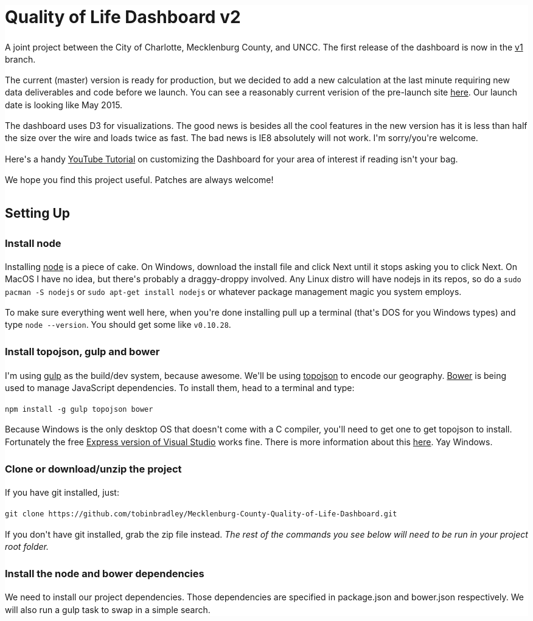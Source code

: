 Quality of Life Dashboard v2
=================

A joint project between the City of Charlotte, Mecklenburg County, and UNCC. The first release of the dashboard is now in the [v1](https://github.com/tobinbradley/Mecklenburg-County-Quality-of-Life-Dashboard/tree/v1) branch.

The current (master) version is ready for production, but we decided to add a new calculation at the last minute requiring new data deliverables and code before we launch. You can see a reasonably current verision of the pre-launch site [here](http://mcmap.org/qol). Our launch date is looking like May 2015.

The dashboard uses D3 for visualizations. The good news is besides all the cool features in the new version has it is less than half the size over the wire and loads twice as fast. The bad news is IE8 absolutely will not work. I'm sorry/you're welcome.

Here's a handy [YouTube Tutorial](https://www.youtube.com/watch?v=9p9onu_e4Og) on customizing the Dashboard for your area of interest if reading isn't your bag.

We hope you find this project useful. Patches are always welcome!


## Setting Up

### Install node
Installing [node](http://nodejs.org/) is a piece of cake. On Windows, download the install file and click Next until it stops asking you to click Next. On MacOS I have no idea, but there's probably a draggy-droppy involved. Any Linux distro will have nodejs in its repos, so do a `sudo pacman -S nodejs` or `sudo apt-get install nodejs` or whatever package management magic you system employs.

To make sure everything went well here, when you're done installing pull up a terminal (that's DOS for you Windows types) and type `node --version`. You should get some like `v0.10.28`.

### Install topojson, gulp and bower
I'm using [gulp](http://gulpjs.com/) as the build/dev system, because awesome. We'll be using [topojson](https://github.com/mbostock/topojson) to encode our geography. [Bower](http://bower.io/) is being used to manage JavaScript dependencies. To install them, head to a terminal and type:

    npm install -g gulp topojson bower

Because Windows is the only desktop OS that doesn't come with a C compiler, you'll need to get one to get topojson to install. Fortunately the free [Express version of Visual Studio](http://go.microsoft.com/?linkid=9816758) works fine. There is more information about this [here](https://github.com/TooTallNate/node-gyp). Yay Windows.


### Clone or download/unzip the project
If you have git installed, just:

    git clone https://github.com/tobinbradley/Mecklenburg-County-Quality-of-Life-Dashboard.git  
If you don't have git installed, grab the zip file instead. *The rest of the commands you see below will need to be run in your project root folder.*

### Install the node and bower dependencies
We need to install our project dependencies. Those dependencies are specified in package.json and bower.json respectively. We will also run a gulp task to swap in a simple search.
